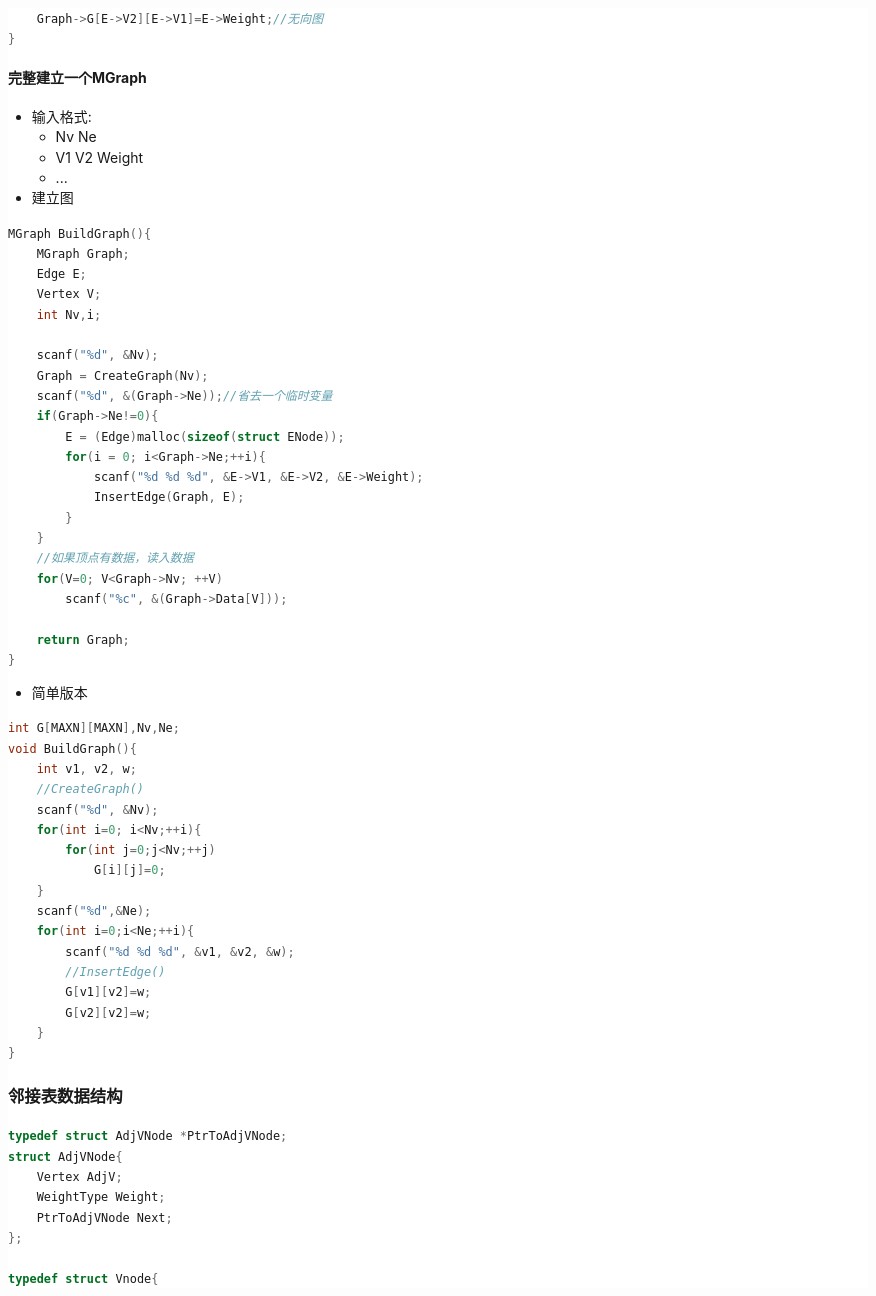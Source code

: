 ```c
    Graph->G[E->V2][E->V1]=E->Weight;//无向图
}
```
#### 完整建立一个MGraph
- 输入格式:
  - Nv Ne
  - V1 V2 Weight
  - ...
- 建立图
```c
MGraph BuildGraph(){
    MGraph Graph;
    Edge E;
    Vertex V;
    int Nv,i;

    scanf("%d", &Nv);
    Graph = CreateGraph(Nv);
    scanf("%d", &(Graph->Ne));//省去一个临时变量
    if(Graph->Ne!=0){
        E = (Edge)malloc(sizeof(struct ENode));
        for(i = 0; i<Graph->Ne;++i){
            scanf("%d %d %d", &E->V1, &E->V2, &E->Weight);
            InsertEdge(Graph, E);
        }
    }
    //如果顶点有数据，读入数据
    for(V=0; V<Graph->Nv; ++V)
        scanf("%c", &(Graph->Data[V]));

    return Graph;
}
```
- 简单版本
```c
int G[MAXN][MAXN],Nv,Ne;
void BuildGraph(){
    int v1, v2, w;
    //CreateGraph()
    scanf("%d", &Nv);
    for(int i=0; i<Nv;++i){
        for(int j=0;j<Nv;++j)
            G[i][j]=0;
    }
    scanf("%d",&Ne);
    for(int i=0;i<Ne;++i){
        scanf("%d %d %d", &v1, &v2, &w);
        //InsertEdge()
        G[v1][v2]=w;
        G[v2][v2]=w;
    }
}
```
### 邻接表数据结构
```c
typedef struct AdjVNode *PtrToAdjVNode; 
struct AdjVNode{
    Vertex AdjV;
    WeightType Weight;
    PtrToAdjVNode Next; 
};

typedef struct Vnode{
```